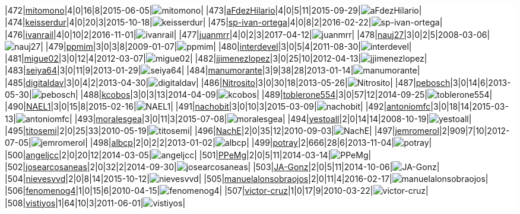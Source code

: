 |472|[mitomono](https://github.com/mitomono)|4|0|16|8|2015-06-05|![mitomono]()|
|473|[aFdezHilario](https://github.com/aFdezHilario)|4|0|5|11|2015-09-29|![aFdezHilario]()|
|474|[keisserdur](https://github.com/keisserdur)|4|0|20|3|2015-10-18|![keisserdur]()|
|475|[sp-ivan-ortega](https://github.com/sp-ivan-ortega)|4|0|8|2|2016-02-22|![sp-ivan-ortega]()|
|476|[ivanrail](https://github.com/ivanrail)|4|0|10|2|2016-11-01|![ivanrail]()|
|477|[juanmrr](https://github.com/juanmrr)|4|0|2|3|2017-04-12|![juanmrr]()|
|478|[nauj27](https://github.com/nauj27)|3|0|2|5|2008-03-06|![nauj27]()|
|479|[ppmim](https://github.com/ppmim)|3|0|3|8|2009-01-07|![ppmim]()|
|480|[interdevel](https://github.com/interdevel)|3|0|5|4|2011-08-30|![interdevel]()|
|481|[migue02](https://github.com/migue02)|3|0|12|4|2012-03-07|![migue02]()|
|482|[jjimenezlopez](https://github.com/jjimenezlopez)|3|0|25|10|2012-04-13|![jjimenezlopez]()|
|483|[seiya64](https://github.com/seiya64)|3|0|11|9|2013-01-29|![seiya64]()|
|484|[manumorante](https://github.com/manumorante)|3|9|38|28|2013-01-14|![manumorante]()|
|485|[digitaldav](https://github.com/digitaldav)|3|0|4|2|2013-04-30|![digitaldav]()|
|486|[Nitrosito](https://github.com/Nitrosito)|3|0|30|18|2013-05-26|![Nitrosito]()|
|487|[pebosch](https://github.com/pebosch)|3|0|14|6|2013-05-30|![pebosch]()|
|488|[kcobos](https://github.com/kcobos)|3|0|3|13|2014-04-09|![kcobos]()|
|489|[toblerone554](https://github.com/toblerone554)|3|0|57|12|2014-09-25|![toblerone554]()|
|490|[NAEL1](https://github.com/NAEL1)|3|0|15|8|2015-02-16|![NAEL1]()|
|491|[nachobit](https://github.com/nachobit)|3|0|10|3|2015-03-09|![nachobit]()|
|492|[antoniomfc](https://github.com/antoniomfc)|3|0|18|14|2015-03-13|![antoniomfc]()|
|493|[moralesgea](https://github.com/moralesgea)|3|0|11|3|2015-07-08|![moralesgea]()|
|494|[yestoall](https://github.com/yestoall)|2|0|14|14|2008-10-19|![yestoall]()|
|495|[titosemi](https://github.com/titosemi)|2|0|25|33|2010-05-19|![titosemi]()|
|496|[NachE](https://github.com/NachE)|2|0|35|12|2010-09-03|![NachE]()|
|497|[jemromerol](https://github.com/jemromerol)|2|909|7|10|2012-07-05|![jemromerol]()|
|498|[albcp](https://github.com/albcp)|2|0|2|2|2013-01-02|![albcp]()|
|499|[potray](https://github.com/potray)|2|666|28|6|2013-11-04|![potray]()|
|500|[angeljcc](https://github.com/angeljcc)|2|0|20|12|2014-03-05|![angeljcc]()|
|501|[PPeMg](https://github.com/PPeMg)|2|0|5|11|2014-03-14|![PPeMg]()|
|502|[josearcosaneas](https://github.com/josearcosaneas)|2|0|32|2|2014-09-30|![josearcosaneas]()|
|503|[JA-Gonz](https://github.com/JA-Gonz)|2|0|5|11|2014-10-06|![JA-Gonz]()|
|504|[nievesvvd](https://github.com/nievesvvd)|2|0|8|14|2015-10-12|![nievesvvd]()|
|505|[manuelalonsobraojos](https://github.com/manuelalonsobraojos)|2|0|11|4|2016-02-17|![manuelalonsobraojos]()|
|506|[fenomenog4](https://github.com/fenomenog4)|1|0|15|6|2010-04-15|![fenomenog4]()|
|507|[victor-cruz](https://github.com/victor-cruz)|1|0|17|9|2010-03-22|![victor-cruz]()|
|508|[vistiyos](https://github.com/vistiyos)|1|64|10|3|2011-06-01|![vistiyos]()|